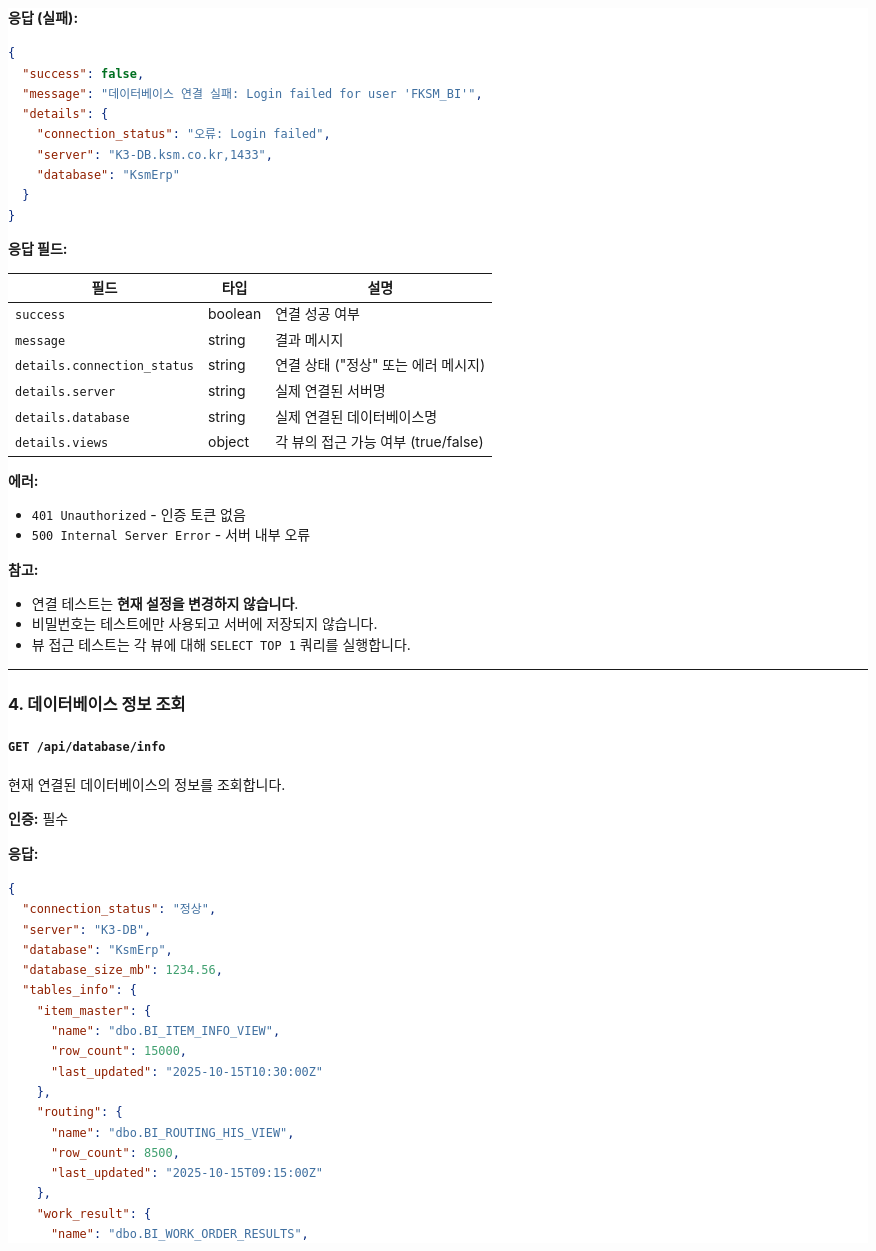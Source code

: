 **응답 (실패):**
```json
{
  "success": false,
  "message": "데이터베이스 연결 실패: Login failed for user 'FKSM_BI'",
  "details": {
    "connection_status": "오류: Login failed",
    "server": "K3-DB.ksm.co.kr,1433",
    "database": "KsmErp"
  }
}
```

**응답 필드:**

| 필드 | 타입 | 설명 |
|------|------|------|
| `success` | boolean | 연결 성공 여부 |
| `message` | string | 결과 메시지 |
| `details.connection_status` | string | 연결 상태 ("정상" 또는 에러 메시지) |
| `details.server` | string | 실제 연결된 서버명 |
| `details.database` | string | 실제 연결된 데이터베이스명 |
| `details.views` | object | 각 뷰의 접근 가능 여부 (true/false) |

**에러:**
- `401 Unauthorized` - 인증 토큰 없음
- `500 Internal Server Error` - 서버 내부 오류

**참고:**
- 연결 테스트는 **현재 설정을 변경하지 않습니다**.
- 비밀번호는 테스트에만 사용되고 서버에 저장되지 않습니다.
- 뷰 접근 테스트는 각 뷰에 대해 `SELECT TOP 1` 쿼리를 실행합니다.

---

### 4. 데이터베이스 정보 조회

#### `GET /api/database/info`

현재 연결된 데이터베이스의 정보를 조회합니다.

**인증:** 필수

**응답:**
```json
{
  "connection_status": "정상",
  "server": "K3-DB",
  "database": "KsmErp",
  "database_size_mb": 1234.56,
  "tables_info": {
    "item_master": {
      "name": "dbo.BI_ITEM_INFO_VIEW",
      "row_count": 15000,
      "last_updated": "2025-10-15T10:30:00Z"
    },
    "routing": {
      "name": "dbo.BI_ROUTING_HIS_VIEW",
      "row_count": 8500,
      "last_updated": "2025-10-15T09:15:00Z"
    },
    "work_result": {
      "name": "dbo.BI_WORK_ORDER_RESULTS",
```
